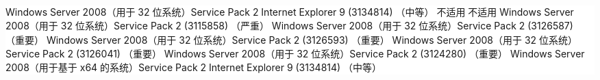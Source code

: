 </td>
</tr>
<tr>
<td style="border:1px solid black;">
Windows Server 2008（用于 32 位系统）Service Pack 2

</td>
<td style="border:1px solid black;">
Internet Explorer 9  
(3134814)  
（中等）

</td>
<td style="border:1px solid black;">
不适用

</td>
<td style="border:1px solid black;">
不适用

</td>
<td style="border:1px solid black;">
Windows Server 2008（用于 32 位系统）Service Pack 2  
(3115858)  
（严重）

</td>
<td style="border:1px solid black;">
Windows Server 2008（用于 32 位系统）Service Pack 2  
(3126587)  
（重要）  
Windows Server 2008（用于 32 位系统）Service Pack 2  
(3126593)  
（重要）  
Windows Server 2008（用于 32 位系统）Service Pack 2  
(3126041)  
（重要）

</td>
<td style="border:1px solid black;">
Windows Server 2008（用于 32 位系统）Service Pack 2  
(3124280)  
（重要）

</td>
</tr>
<tr>
<td style="border:1px solid black;">
Windows Server 2008（用于基于 x64 的系统）Service Pack 2

</td>
<td style="border:1px solid black;">
Internet Explorer 9  
(3134814)  
（中等）
